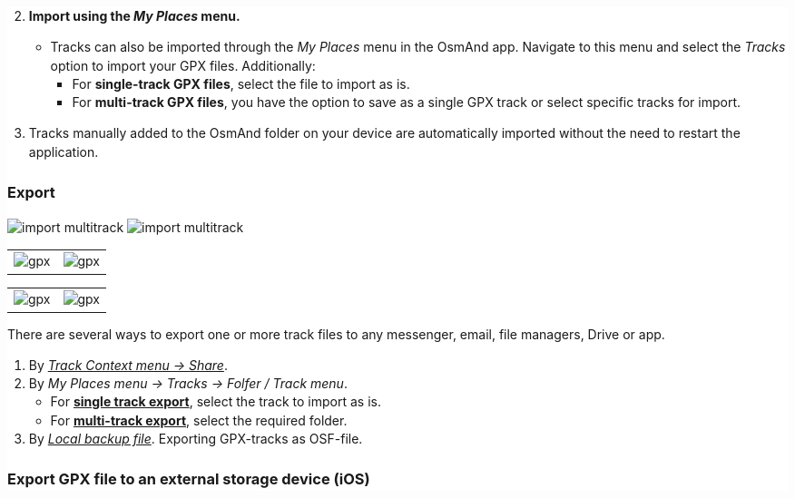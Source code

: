 2. **Import using the *My Places* menu.**
    - Tracks can also be imported through the *My Places* menu in the OsmAnd app. Navigate to this menu and select the *Tracks* option to import your GPX files. Additionally:
        - For **single-track GPX files**, select the file to import as is.
        - For **multi-track GPX files**, you have the option to save as a single GPX track or select specific tracks for import.

3. Tracks manually added to the OsmAnd folder on your device are automatically imported without the need to restart the application.  


### Export

<Tabs groupId="operating-systems">

<TabItem value="android" label="Android">

![import multitrack](@site/static/img/personal/tracks/import_multitrack.png) ![import multitrack](@site/static/img/personal/tracks/import_multitrack_1.png)

</TabItem>

<TabItem value="ios" label="iOS">

<table class="blogimage">
    <tr>
        <td><img src={require('@site/static/img/personal/tracks/import_gpx_ios.png').default} alt="gpx"/></td>
        <td><img src={require('@site/static/img/personal/tracks/import_gpx_ios_1.png').default} alt="gpx"/></td>
    </tr>
</table>

<table class="blogimage">
    <tr>
        <td><img src={require('@site/static/img/personal/tracks/import_gpx_ios_2.png').default} alt="gpx"/></td>
        <td><img src={require('@site/static/img/personal/tracks/import_gpx_ios_3.png').default} alt="gpx"/></td>
    </tr>
</table>

</TabItem>

</Tabs>

There are several ways to export one or more track files to any messenger, email, file managers, Drive or app.  

1. By [*Track Context menu → Share*](../../map/tracks/track-context-menu.md#options).
2. By *My Places menu → Tracks → Folfer / Track menu*.
    - For [**single track export**](#single-track-menu), select the track to import as is.
    - For [**multi-track export**](#folder-menu), select the required folder.
3. By [*Local backup file*](../../personal/import-export.md#export-to-file). Exporting GPX-tracks as OSF-file.


### Export GPX file to an external storage device (iOS)

